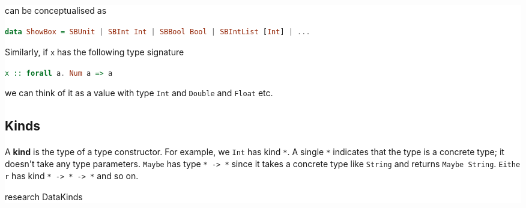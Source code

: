 can be conceptualised as
```Haskell
data ShowBox = SBUnit | SBInt Int | SBBool Bool | SBIntList [Int] | ...
```

Similarly, if `x` has the following type signature
```Haskell
x :: forall a. Num a => a
```

we can think of it as a value with type `Int` and `Double` and `Float` etc.

## Kinds
A **kind** is the type of a type constructor. For example, we `Int` has kind `*`. A single `*` indicates that the type is a concrete type; it doesn't take any type parameters. `Maybe` has type `* -> *` since it takes a concrete type like `String` and returns `Maybe String`. `Either` has kind `* -> * -> *` and so on.

research DataKinds